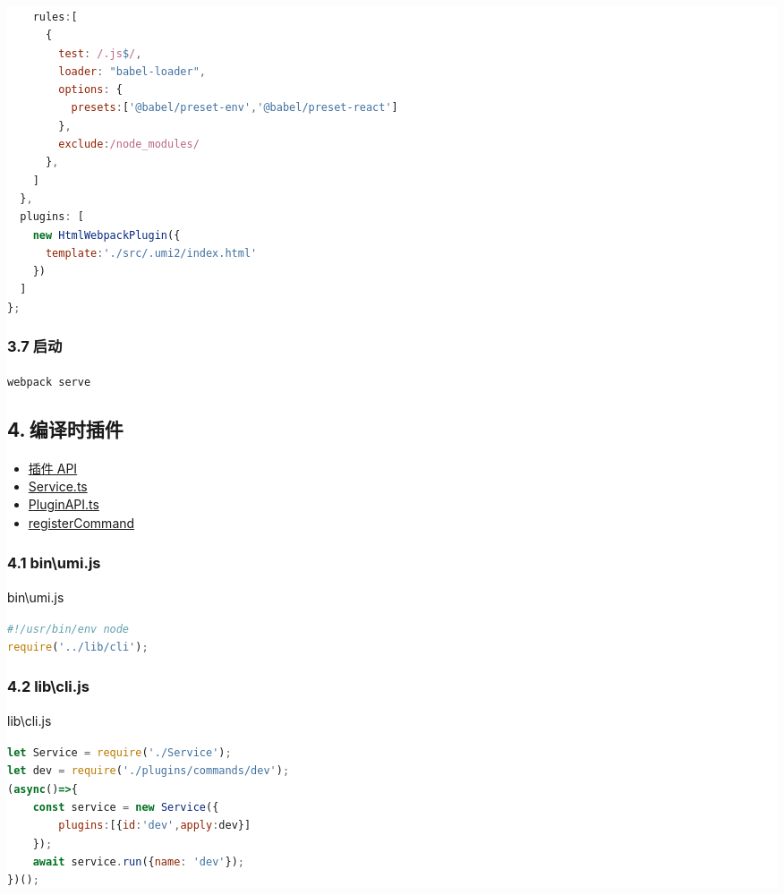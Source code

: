 ```js
    rules:[
      {
        test: /.js$/,
        loader: "babel-loader",
        options: {
          presets:['@babel/preset-env','@babel/preset-react']
        },
        exclude:/node_modules/
      },
    ]
  },
  plugins: [
    new HtmlWebpackPlugin({
      template:'./src/.umi2/index.html'
    })
  ]
};
```

### 3.7 启动

```js
webpack serve 
```

## 4. 编译时插件

-   [插件 API](https://umijs.org/zh-CN/plugins/api)
-   [Service.ts](https://github.com/umijs/umi/blob/master/packages/core/src/Service/Service.ts)
-   [PluginAPI.ts](https://github.com/umijs/umi/blob/master/packages/core/src/Service/PluginAPI.ts)
-   [registerCommand](https://umijs.org/zh-CN/plugins/api#registercommand-name-string-alias-string-fn-function-)

### 4.1 bin\umi.js

bin\umi.js

```js
#!/usr/bin/env node
require('../lib/cli');
```

### 4.2 lib\cli.js

lib\cli.js

```js
let Service = require('./Service');
let dev = require('./plugins/commands/dev');
(async()=>{
    const service = new Service({
        plugins:[{id:'dev',apply:dev}]
    });
    await service.run({name: 'dev'});
})();
```
